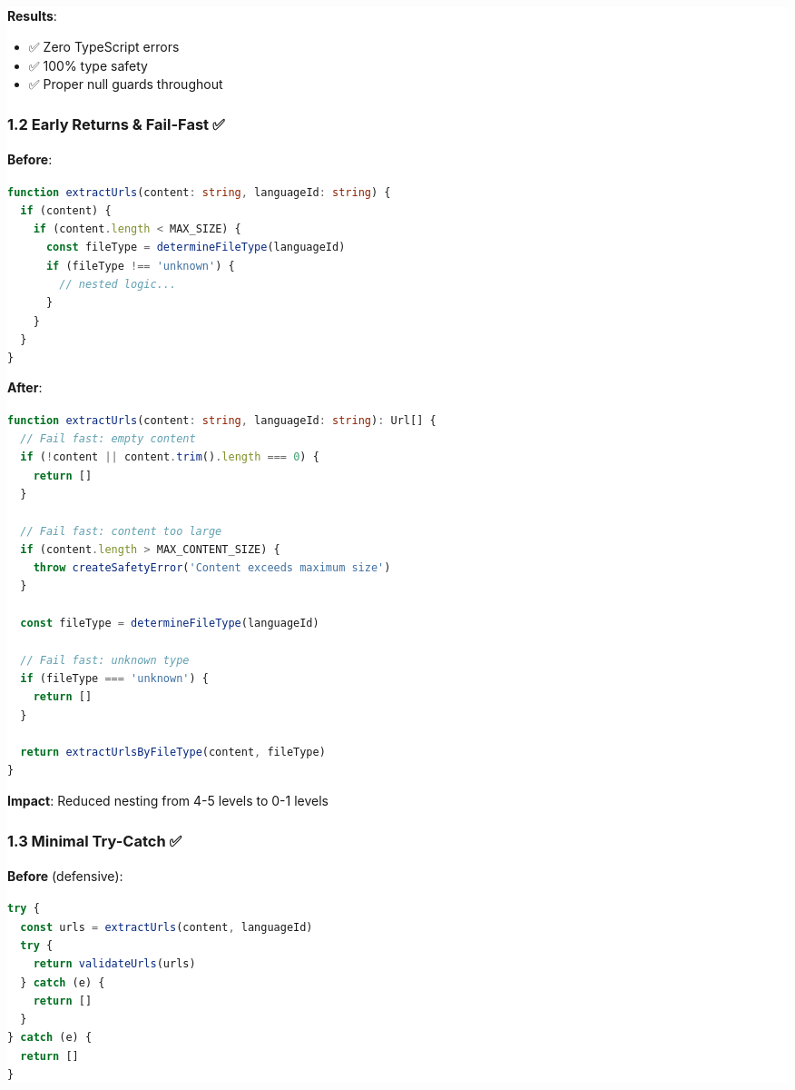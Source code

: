 **Results**:

- ✅ Zero TypeScript errors
- ✅ 100% type safety
- ✅ Proper null guards throughout

### 1.2 Early Returns & Fail-Fast ✅

**Before**:

```typescript
function extractUrls(content: string, languageId: string) {
  if (content) {
    if (content.length < MAX_SIZE) {
      const fileType = determineFileType(languageId)
      if (fileType !== 'unknown') {
        // nested logic...
      }
    }
  }
}
```

**After**:

```typescript
function extractUrls(content: string, languageId: string): Url[] {
  // Fail fast: empty content
  if (!content || content.trim().length === 0) {
    return []
  }

  // Fail fast: content too large
  if (content.length > MAX_CONTENT_SIZE) {
    throw createSafetyError('Content exceeds maximum size')
  }

  const fileType = determineFileType(languageId)

  // Fail fast: unknown type
  if (fileType === 'unknown') {
    return []
  }

  return extractUrlsByFileType(content, fileType)
}
```

**Impact**: Reduced nesting from 4-5 levels to 0-1 levels

### 1.3 Minimal Try-Catch ✅

**Before** (defensive):

```typescript
try {
  const urls = extractUrls(content, languageId)
  try {
    return validateUrls(urls)
  } catch (e) {
    return []
  }
} catch (e) {
  return []
}
```
